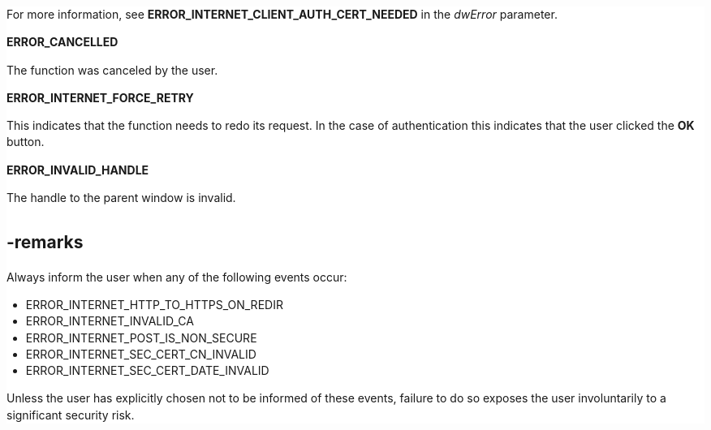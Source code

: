 For more information, see <b>ERROR_INTERNET_CLIENT_AUTH_CERT_NEEDED</b> in the <i>dwError</i> parameter.

</td>
</tr>
<tr>
<td width="40%">
<dl>
<dt><b>ERROR_CANCELLED</b></dt>
</dl>
</td>
<td width="60%">
The function was canceled by the user.

</td>
</tr>
<tr>
<td width="40%">
<dl>
<dt><b>ERROR_INTERNET_FORCE_RETRY</b></dt>
</dl>
</td>
<td width="60%">
This indicates that the function needs to redo its request.  In the case of authentication this indicates that the user clicked the <b>OK</b> button.

</td>
</tr>
<tr>
<td width="40%">
<dl>
<dt><b>ERROR_INVALID_HANDLE</b></dt>
</dl>
</td>
<td width="60%">
The handle to the parent window is invalid.

</td>
</tr>
</table>
 




## -remarks



Always inform the user  when any of the following events occur:<ul>
<li>ERROR_INTERNET_HTTP_TO_HTTPS_ON_REDIR</li>
<li>ERROR_INTERNET_INVALID_CA</li>
<li>ERROR_INTERNET_POST_IS_NON_SECURE</li>
<li>ERROR_INTERNET_SEC_CERT_CN_INVALID</li>
<li>ERROR_INTERNET_SEC_CERT_DATE_INVALID</li>
</ul>Unless the user has explicitly chosen not to be informed of these events, failure to do so exposes the user involuntarily to  a significant security risk.
